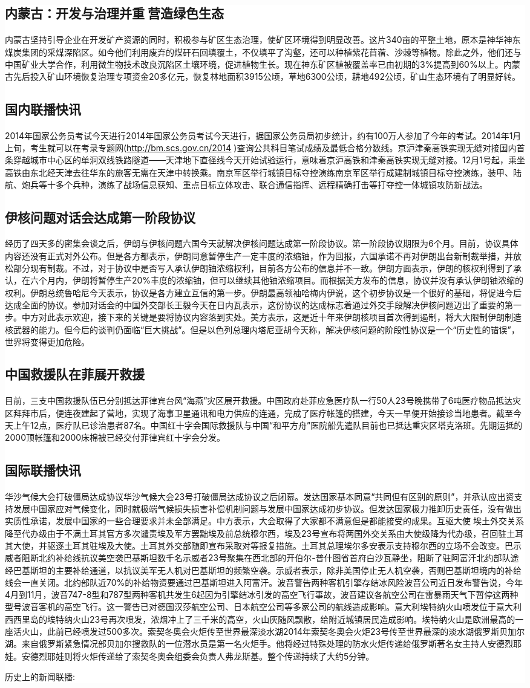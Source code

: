 
## 内蒙古：开发与治理并重 营造绿色生态


内蒙古坚持引导企业在开发矿产资源的同时，积极参与矿区生态治理，使矿区环境得到明显改善。这片340亩的平整土地，原本是神华神东煤炭集团的采煤深陷区。如今他们利用废弃的煤矸石回填覆土，不仅填平了沟壑，还可以种植紫花苜蓿、沙棘等植物。除此之外，他们还与中国矿业大学合作，利用微生物技术改良沉陷区土壤环境，促进植物生长。现在神东矿区植被覆盖率已由初期的3%提高到60%以上。内蒙古先后投入矿山环境恢复治理专项资金20多亿元，恢复林地面积3915公顷，草地6300公顷，耕地492公顷，矿山生态环境有了明显好转。


## 国内联播快讯


2014年国家公务员考试今天进行2014年国家公务员考试今天进行，据国家公务员局初步统计，约有100万人参加了今年的考试。2014年1月上旬，考生就可以在考录专题网(http://bm.scs.gov.cn/2014 )查询公共科目笔试成绩及最低合格分数线。京沪津秦高铁实现无缝对接国内首条穿越城市中心区的单洞双线铁路隧道——天津地下直径线今天开始试验运行，意味着京沪高铁和津秦高铁实现无缝对接。12月1号起，乘坐高铁由东北经天津去往华东的旅客无需在天津中转换乘。南京军区举行城镇目标夺控演练南京军区举行成建制城镇目标夺控演练，装甲、陆航、炮兵等十多个兵种，演练了战场信息获知、重点目标立体攻击、联合通信指挥、远程精确打击等打夺控一体城镇攻防新战法。


## 伊核问题对话会达成第一阶段协议


经历了四天多的密集会谈之后，伊朗与伊核问题六国今天就解决伊核问题达成第一阶段协议。第一阶段协议期限为6个月。目前，协议具体内容还没有正式对外公布。但是各方都表示，伊朗同意暂停生产一定丰度的浓缩铀，作为回报，六国承诺不再对伊朗出台新制裁举措，并放松部分现有制裁。不过，对于协议中是否写入承认伊朗铀浓缩权利，目前各方公布的信息并不一致。伊朗方面表示，伊朗的核权利得到了承认，在六个月内，伊朗将暂停生产20%丰度的浓缩铀，但可以继续其他铀浓缩项目。而根据美方发布的信息，协议并没有承认伊朗铀浓缩的权利。伊朗总统鲁哈尼今天表示，协议是各方建立互信的第一步。伊朗最高领袖哈梅内伊说，这个初步协议是一个很好的基础，将促进今后达成全面的协议。参加对话会的中国外交部长王毅今天在日内瓦表示，这份协议的达成标志着通过外交手段解决伊核问题迈出了重要的第一步。中方对此表示欢迎，接下来的关键是要将协议内容落到实处。美方表示，这是近十年来伊朗核项目首次得到遏制，将大大限制伊朗制造核武器的能力。但今后的谈判仍面临“巨大挑战”。但是以色列总理内塔尼亚胡今天称，解决伊核问题的阶段性协议是一个“历史性的错误”，世界将变得更加危险。


## 中国救援队在菲展开救援


目前，三支中国救援队伍已分别抵达菲律宾台风“海燕”灾区展开救援。中国政府赴菲应急医疗队一行50人23号晚携带了6吨医疗物品抵达灾区拜拜市后，便连夜建起了营地，实现了海事卫星通讯和电力供应的连通，完成了医疗帐篷的搭建，今天一早便开始接诊当地患者。截至今天上午12点，医疗队已诊治患者87名。中国红十字会国际救援队与中国“和平方舟”医院船先遣队目前也已抵达重灾区塔克洛班。先期运抵的2000顶帐篷和2000床棉被已经交付菲律宾红十字会分发。


## 国际联播快讯


华沙气候大会打破僵局达成协议华沙气候大会23号打破僵局达成协议之后闭幕。发达国家基本同意“共同但有区别的原则”，并承认应出资支持发展中国家应对气候变化，同时就极端气候损失损害补偿机制问题与发展中国家达成初步协议。但发达国家极力推卸历史责任，没有做出实质性承诺，发展中国家的一些合理要求并未全部满足。中方表示，大会取得了大家都不满意但是都能接受的成果。互驱大使 埃土外交关系降至代办级由于不满土耳其官方多次谴责埃及军方罢黜埃及前总统穆尔西，埃及23号宣布将两国外交关系由大使级降为代办级，召回驻土耳其大使，并驱逐土耳其驻埃及大使。土耳其外交部随即宣布采取对等报复措施。土耳其总理埃尔多安表示支持穆尔西的立场不会改变。巴示威者阻断北约补给线抗议美空袭巴基斯坦数千名示威者23号聚集在西北部的开伯尔-普什图省首府白沙瓦静坐，阻断了驻阿富汗北约部队途经巴基斯坦的主要补给通道，以抗议美军无人机对巴基斯坦的频繁空袭。示威者表示，除非美国停止无人机空袭，否则巴基斯坦境内的补给线会一直关闭。北约部队近70%的补给物资要通过巴基斯坦进入阿富汗。波音警告两种客机引擎存结冰风险波音公司近日发布警告说，今年4月到11月，波音747-8型和787型两种客机共发生6起因为引擎结冰引发的高空飞行事故，波音建议各航空公司在雷暴雨天气下暂停这两种型号波音客机的高空飞行。这一警告已对德国汉莎航空公司、日本航空公司等多家公司的航线造成影响。意大利埃特纳火山喷发位于意大利西西里岛的埃特纳火山23号再次喷发，浓烟冲上了三千米的高空，火山灰随风飘散，给附近城镇居民造成影响。埃特纳火山是欧洲最高的一座活火山，此前已经喷发过500多次。索契冬奥会火炬传至世界最深淡水湖2014年索契冬奥会火炬23号传至世界最深的淡水湖俄罗斯贝加尔湖。来自俄罗斯紧急情况部贝加尔搜救队的一位潜水员是第一名火炬手。他将经过特殊处理的防水火炬传递给俄罗斯著名女主持人安德烈耶娃。安德烈耶娃则将火炬传递给了索契冬奥会组委会负责人弗龙斯基。整个传递持续了大约5分钟。






历史上的新闻联播:
